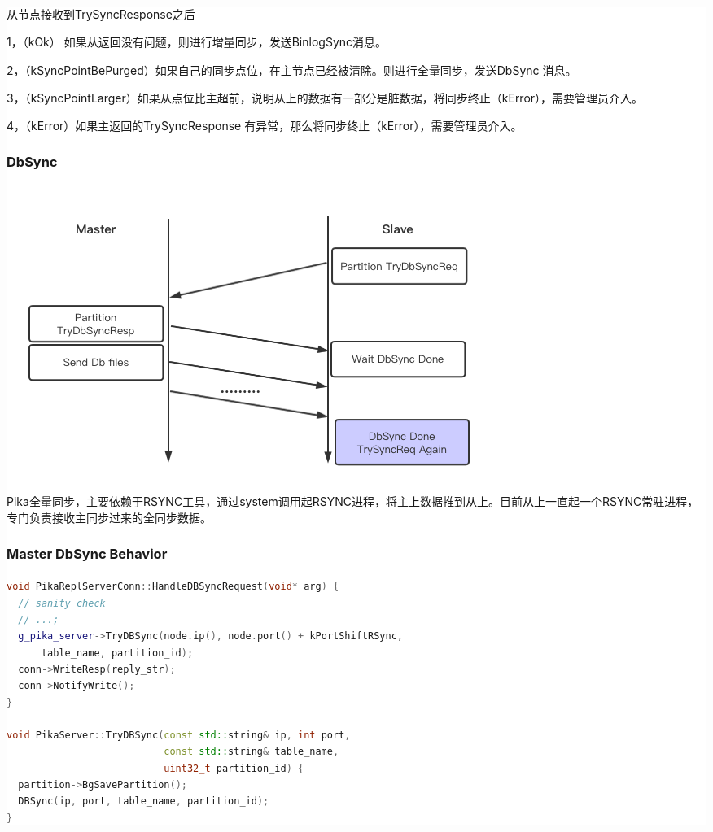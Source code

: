 从节点接收到TrySyncResponse之后

1，（kOk） 如果从返回没有问题，则进行增量同步，发送BinlogSync消息。

2，（kSyncPointBePurged）如果自己的同步点位，在主节点已经被清除。则进行全量同步，发送DbSync 消息。

3，（kSyncPointLarger）如果从点位比主超前，说明从上的数据有一部分是脏数据，将同步终止（kError），需要管理员介入。

4，（kError）如果主返回的TrySyncResponse 有异常，那么将同步终止（kError），需要管理员介入。

### DbSync

![alt text](image-6.png)

Pika全量同步，主要依赖于RSYNC工具，通过system调用起RSYNC进程，将主上数据推到从上。目前从上一直起一个RSYNC常驻进程，专门负责接收主同步过来的全同步数据。

### Master DbSync Behavior

```c++
void PikaReplServerConn::HandleDBSyncRequest(void* arg) {
  // sanity check
  // ...;
  g_pika_server->TryDBSync(node.ip(), node.port() + kPortShiftRSync,
      table_name, partition_id);
  conn->WriteResp(reply_str);
  conn->NotifyWrite();
}

void PikaServer::TryDBSync(const std::string& ip, int port,
                           const std::string& table_name,
                           uint32_t partition_id) {
  partition->BgSavePartition();
  DBSync(ip, port, table_name, partition_id);
}
```
